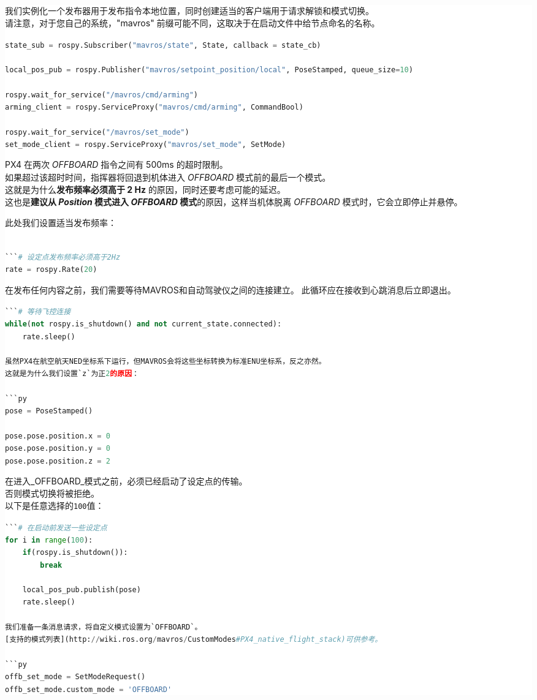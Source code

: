 我们实例化一个发布器用于发布指令本地位置，同时创建适当的客户端用于请求解锁和模式切换。  
请注意，对于您自己的系统，"mavros" 前缀可能不同，这取决于在启动文件中给节点命名的名称。

```py
state_sub = rospy.Subscriber("mavros/state", State, callback = state_cb)

local_pos_pub = rospy.Publisher("mavros/setpoint_position/local", PoseStamped, queue_size=10)

rospy.wait_for_service("/mavros/cmd/arming")
arming_client = rospy.ServiceProxy("mavros/cmd/arming", CommandBool)

rospy.wait_for_service("/mavros/set_mode")
set_mode_client = rospy.ServiceProxy("mavros/set_mode", SetMode)
```

PX4 在两次 _OFFBOARD_ 指令之间有 500ms 的超时限制。  
如果超过该超时时间，指挥器将回退到机体进入 _OFFBOARD_ 模式前的最后一个模式。  
这就是为什么**发布频率必须高于 2 Hz** 的原因，同时还要考虑可能的延迟。  
这也是**建议从 _Position_ 模式进入 _OFFBOARD_ 模式**的原因，这样当机体脱离 _OFFBOARD_ 模式时，它会立即停止并悬停。

此处我们设置适当发布频率：

```py

```# 设定点发布频率必须高于2Hz
rate = rospy.Rate(20)
```

在发布任何内容之前，我们需要等待MAVROS和自动驾驶仪之间的连接建立。
此循环应在接收到心跳消息后立即退出。

```py
```# 等待飞控连接
while(not rospy.is_shutdown() and not current_state.connected):  
    rate.sleep()

虽然PX4在航空航天NED坐标系下运行，但MAVROS会将这些坐标转换为标准ENU坐标系，反之亦然。  
这就是为什么我们设置`z`为正2的原因：

```py
pose = PoseStamped()

pose.pose.position.x = 0
pose.pose.position.y = 0
pose.pose.position.z = 2
```

在进入_OFFBOARD_模式之前，必须已经启动了设定点的传输。  
否则模式切换将被拒绝。  
以下是任意选择的`100`值：

```py
```# 在启动前发送一些设定点  
for i in range(100):  
    if(rospy.is_shutdown()):  
        break  

    local_pos_pub.publish(pose)  
    rate.sleep()  

我们准备一条消息请求，将自定义模式设置为`OFFBOARD`。  
[支持的模式列表](http://wiki.ros.org/mavros/CustomModes#PX4_native_flight_stack)可供参考。  

```py  
offb_set_mode = SetModeRequest()  
offb_set_mode.custom_mode = 'OFFBOARD'  
```  
